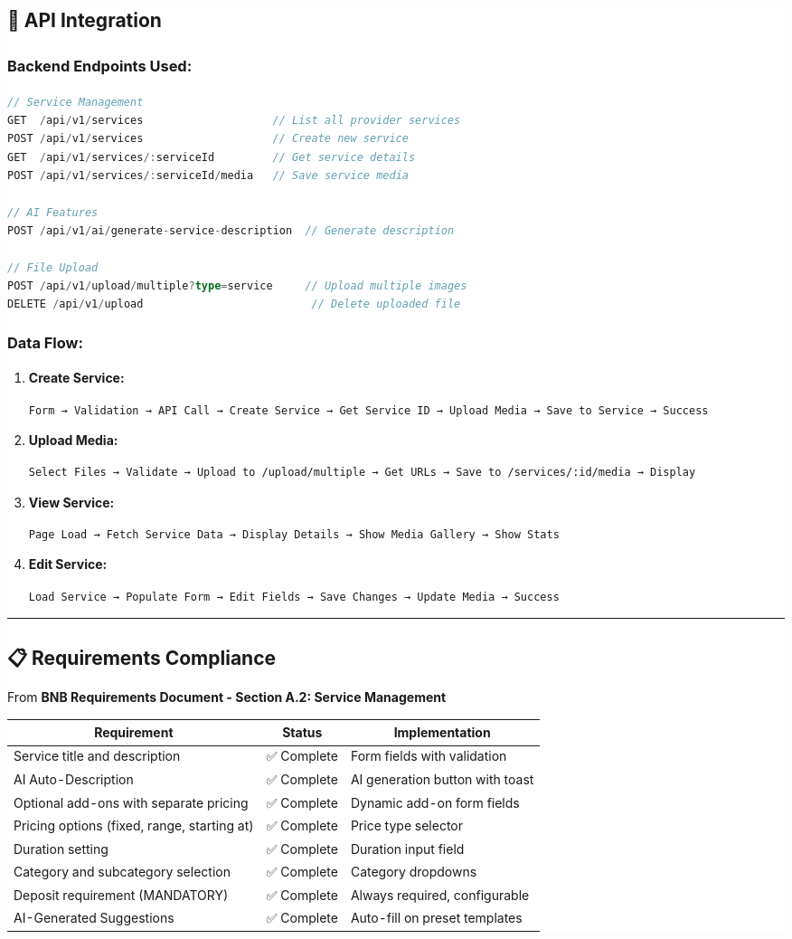 
## 🔌 API Integration

### Backend Endpoints Used:

```typescript
// Service Management
GET  /api/v1/services                    // List all provider services
POST /api/v1/services                    // Create new service
GET  /api/v1/services/:serviceId         // Get service details
POST /api/v1/services/:serviceId/media   // Save service media

// AI Features
POST /api/v1/ai/generate-service-description  // Generate description

// File Upload
POST /api/v1/upload/multiple?type=service     // Upload multiple images
DELETE /api/v1/upload                          // Delete uploaded file
```

### Data Flow:

1. **Create Service:**

   ```
   Form → Validation → API Call → Create Service → Get Service ID → Upload Media → Save to Service → Success
   ```

2. **Upload Media:**

   ```
   Select Files → Validate → Upload to /upload/multiple → Get URLs → Save to /services/:id/media → Display
   ```

3. **View Service:**

   ```
   Page Load → Fetch Service Data → Display Details → Show Media Gallery → Show Stats
   ```

4. **Edit Service:**
   ```
   Load Service → Populate Form → Edit Fields → Save Changes → Update Media → Success
   ```

---

## 📋 Requirements Compliance

From **BNB Requirements Document - Section A.2: Service Management**

| Requirement                                 | Status      | Implementation                       |
| ------------------------------------------- | ----------- | ------------------------------------ |
| Service title and description               | ✅ Complete | Form fields with validation          |
| AI Auto-Description                         | ✅ Complete | AI generation button with toast      |
| Optional add-ons with separate pricing      | ✅ Complete | Dynamic add-on form fields           |
| Pricing options (fixed, range, starting at) | ✅ Complete | Price type selector                  |
| Duration setting                            | ✅ Complete | Duration input field                 |
| Category and subcategory selection          | ✅ Complete | Category dropdowns                   |
| Deposit requirement (MANDATORY)             | ✅ Complete | Always required, configurable        |
| AI-Generated Suggestions                    | ✅ Complete | Auto-fill on preset templates        |